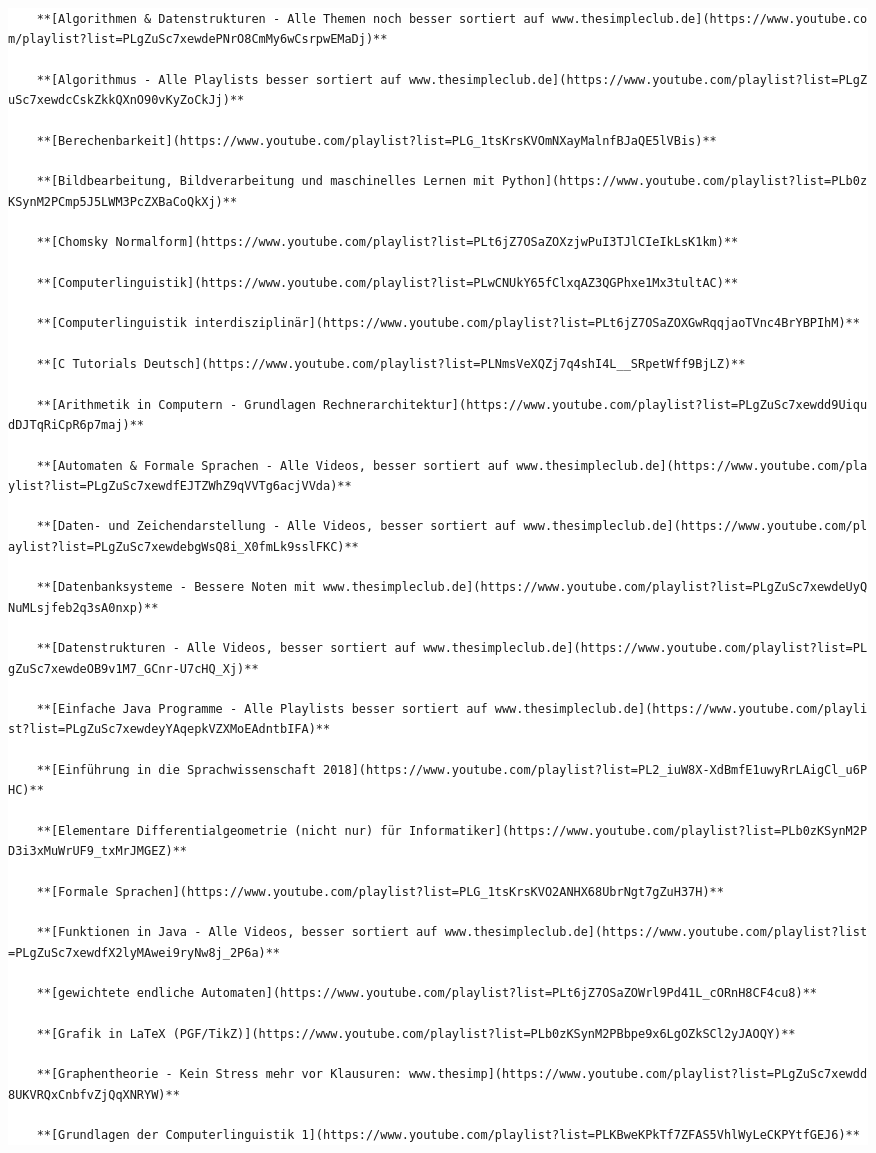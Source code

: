         **[Algorithmen & Datenstrukturen - Alle Themen noch besser sortiert auf www.thesimpleclub.de](https://www.youtube.com/playlist?list=PLgZuSc7xewdePNrO8CmMy6wCsrpwEMaDj)**
        
        **[Algorithmus - Alle Playlists besser sortiert auf www.thesimpleclub.de](https://www.youtube.com/playlist?list=PLgZuSc7xewdcCskZkkQXnO90vKyZoCkJj)**
        
        **[Berechenbarkeit](https://www.youtube.com/playlist?list=PLG_1tsKrsKVOmNXayMalnfBJaQE5lVBis)**
        
        **[Bildbearbeitung, Bildverarbeitung und maschinelles Lernen mit Python](https://www.youtube.com/playlist?list=PLb0zKSynM2PCmp5J5LWM3PcZXBaCoQkXj)**
        
        **[Chomsky Normalform](https://www.youtube.com/playlist?list=PLt6jZ7OSaZOXzjwPuI3TJlCIeIkLsK1km)**
        
        **[Computerlinguistik](https://www.youtube.com/playlist?list=PLwCNUkY65fClxqAZ3QGPhxe1Mx3tultAC)**
        
        **[Computerlinguistik interdisziplinär](https://www.youtube.com/playlist?list=PLt6jZ7OSaZOXGwRqqjaoTVnc4BrYBPIhM)**
        
        **[C Tutorials Deutsch](https://www.youtube.com/playlist?list=PLNmsVeXQZj7q4shI4L__SRpetWff9BjLZ)**
        
        **[Arithmetik in Computern - Grundlagen Rechnerarchitektur](https://www.youtube.com/playlist?list=PLgZuSc7xewdd9UiqudDJTqRiCpR6p7maj)**
        
        **[Automaten & Formale Sprachen - Alle Videos, besser sortiert auf www.thesimpleclub.de](https://www.youtube.com/playlist?list=PLgZuSc7xewdfEJTZWhZ9qVVTg6acjVVda)**
        
        **[Daten- und Zeichendarstellung - Alle Videos, besser sortiert auf www.thesimpleclub.de](https://www.youtube.com/playlist?list=PLgZuSc7xewdebgWsQ8i_X0fmLk9sslFKC)**
        
        **[Datenbanksysteme - Bessere Noten mit www.thesimpleclub.de](https://www.youtube.com/playlist?list=PLgZuSc7xewdeUyQNuMLsjfeb2q3sA0nxp)**
        
        **[Datenstrukturen - Alle Videos, besser sortiert auf www.thesimpleclub.de](https://www.youtube.com/playlist?list=PLgZuSc7xewdeOB9v1M7_GCnr-U7cHQ_Xj)**
        
        **[Einfache Java Programme - Alle Playlists besser sortiert auf www.thesimpleclub.de](https://www.youtube.com/playlist?list=PLgZuSc7xewdeyYAqepkVZXMoEAdntbIFA)**
        
        **[Einführung in die Sprachwissenschaft 2018](https://www.youtube.com/playlist?list=PL2_iuW8X-XdBmfE1uwyRrLAigCl_u6PHC)**
        
        **[Elementare Differentialgeometrie (nicht nur) für Informatiker](https://www.youtube.com/playlist?list=PLb0zKSynM2PD3i3xMuWrUF9_txMrJMGEZ)**
        
        **[Formale Sprachen](https://www.youtube.com/playlist?list=PLG_1tsKrsKVO2ANHX68UbrNgt7gZuH37H)**
        
        **[Funktionen in Java - Alle Videos, besser sortiert auf www.thesimpleclub.de](https://www.youtube.com/playlist?list=PLgZuSc7xewdfX2lyMAwei9ryNw8j_2P6a)**
        
        **[gewichtete endliche Automaten](https://www.youtube.com/playlist?list=PLt6jZ7OSaZOWrl9Pd41L_cORnH8CF4cu8)**
        
        **[Grafik in LaTeX (PGF/TikZ)](https://www.youtube.com/playlist?list=PLb0zKSynM2PBbpe9x6LgOZkSCl2yJAOQY)**
        
        **[Graphentheorie - Kein Stress mehr vor Klausuren: www.thesimp](https://www.youtube.com/playlist?list=PLgZuSc7xewdd8UKVRQxCnbfvZjQqXNRYW)**
        
        **[Grundlagen der Computerlinguistik 1](https://www.youtube.com/playlist?list=PLKBweKPkTf7ZFAS5VhlWyLeCKPYtfGEJ6)**
        